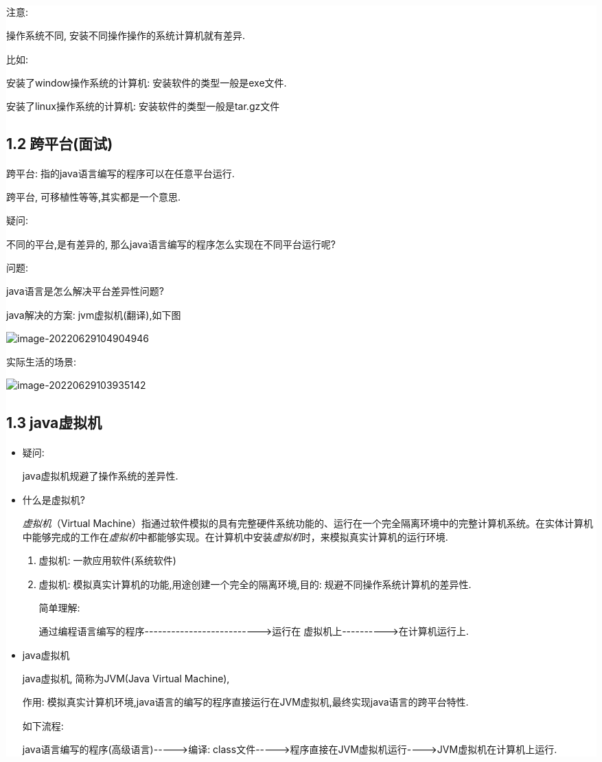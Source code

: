 注意:

操作系统不同, 安装不同操作操作的系统计算机就有差异.

比如:

安装了window操作系统的计算机:   安装软件的类型一般是exe文件.

安装了linux操作系统的计算机: 安装软件的类型一般是tar.gz文件

## 1.2 跨平台(面试)

跨平台:  指的java语言编写的程序可以在任意平台运行.

跨平台, 可移植性等等,其实都是一个意思.

疑问: 

不同的平台,是有差异的, 那么java语言编写的程序怎么实现在不同平台运行呢?

问题:

java语言是怎么解决平台差异性问题?

java解决的方案: jvm虚拟机(翻译),如下图

![image-20220629104904946](img/image-20220629104904946.png)

实际生活的场景:

![image-20220629103935142](img/image-20220629103935142.png)

## 1.3 java虚拟机

* 疑问:

  java虚拟机规避了操作系统的差异性.

* 什么是虚拟机?

  *虚拟机*（Virtual Machine）指通过软件模拟的具有完整硬件系统功能的、运行在一个完全隔离环境中的完整计算机系统。在实体计算机中能够完成的工作在*虚拟机*中都能够实现。在计算机中安装*虚拟机*时，来模拟真实计算机的运行环境.

  1. 虚拟机: 一款应用软件(系统软件)

  2. 虚拟机: 模拟真实计算机的功能,用途创建一个完全的隔离环境,目的: 规避不同操作系统计算机的差异性.

     简单理解: 

     通过编程语言编写的程序-------------------------->运行在 虚拟机上---------->在计算机运行上.

* java虚拟机

  java虚拟机, 简称为JVM(Java  Virtual Machine), 

  作用: 模拟真实计算机环境,java语言的编写的程序直接运行在JVM虚拟机,最终实现java语言的跨平台特性.

  如下流程:

  java语言编写的程序(高级语言)----->编译:  class文件----->程序直接在JVM虚拟机运行---->JVM虚拟机在计算机上运行.
